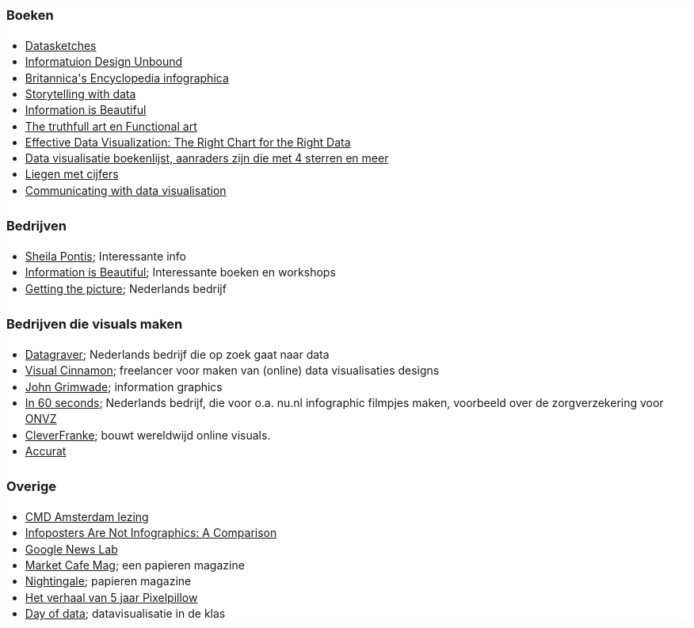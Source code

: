 
### Boeken

* [Datasketches](https://www.datasketch.es/)
* [Informatuion Design Unbound](https://infodesignunbound.com/)
* [Britannica's Encyclopedia infographica](https://www.bruna.nl/engelse-boeken/britannica-s-encyclopedia-infographica-9781913750459)
* [Storytelling with data](http://www.storytellingwithdata.com/book/)
* [Information is Beautiful](http://www.informationisbeautiful.net/books/)
* [The truthfull art en Functional art](http://www.thefunctionalart.com/)
* [Effective Data Visualization: The Right Chart for the Right Data](http://www.amazon.com/Effective-Data-Visualization-Right-Chart/dp/1506303056/)
* [Data visualisatie boekenlijst, aanraders zijn die met 4 sterren en meer](http://www.visualcinnamon.com/resources/learning-data-visualization/books)
* [Liegen met cijfers](https://www.bol.com/nl/nl/p/liegen-met-cijfers/9200000092087439/?bltgh=nJxkujm954nQJbzkEWdNtA.2_31.33.ProductImage)
* [Communicating with data visualisation](https://www.bruna.nl/engelse-boeken/communicating-with-data-visualisation-9781529743777)

### Bedrijven

* [Sheila Pontis](https://sheilapontis.wordpress.com/); Interessante info
* [Information is Beautiful](http://www.informationisbeautiful.net/); Interessante boeken en workshops
* [Getting the picture](https://www.gtp.nl/); Nederlands bedrijf


### Bedrijven die visuals maken

* [Datagraver](http://www.datagraver.com/); Nederlands bedrijf die op zoek gaat naar data
* [Visual Cinnamon](http://www.visualcinnamon.com/); freelancer voor maken van (online) data visualisaties designs
* [John Grimwade](http://johngrimwade.com/); information graphics
* [In 60 seconds](http://www.in60seconds.nl/); Nederlands bedrijf, die voor o.a. nu.nl infographic filmpjes maken, voorbeeld over de zorgverzekering voor [ONVZ](http://www.in60seconds.nl/case/onvz/)
* [CleverFranke](https://www.cleverfranke.com/); bouwt wereldwijd online visuals.
* [Accurat](http://www.accurat.it/)

### Overige

* [CMD Amsterdam lezing](https://www.cmd-amsterdam.nl/events/icons/icons-3)
* [Infoposters Are Not Infographics: A Comparison](http://understandinggraphics.com/visualizations/infoposters-are-not-infographics/)
* [Google News Lab](https://newslab.withgoogle.com/)
* [Market Cafe Mag](https://www.marketcafemag.com/); een papieren magazine
* [Nightingale](https://nightingaledvs.com/); papieren magazine
* [Het verhaal van 5 jaar Pixelpillow](https://5jaar.pixelpillow.nl/)
* [Day of data](https://learn.microsoft.com/en-us/training/educator-center/instructor-materials/day-data-rockets-nasa-stem-partnership); datavisualisatie in de klas
